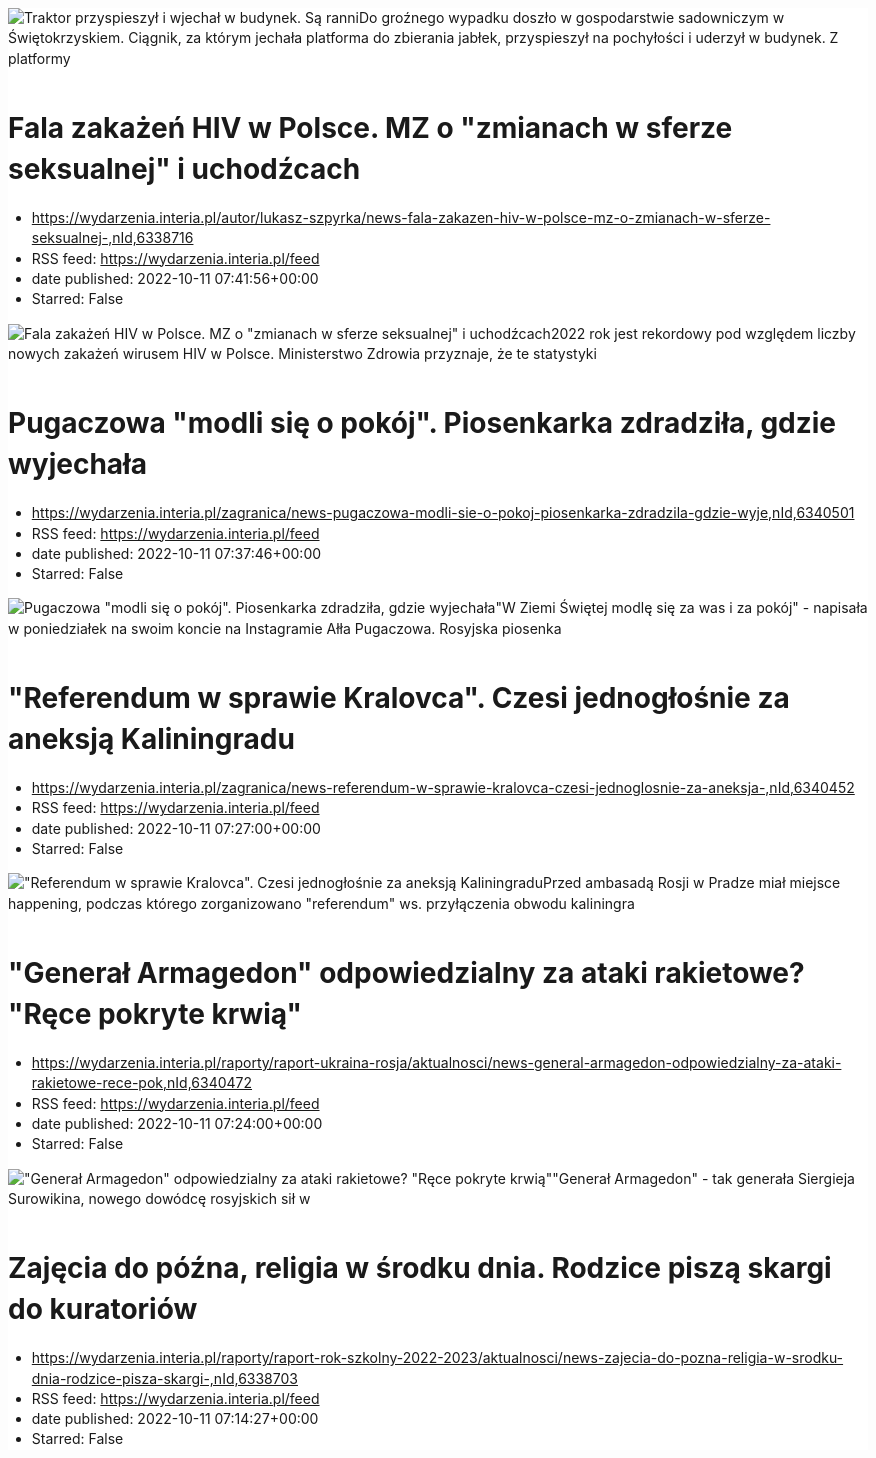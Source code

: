 <p><a href="https://wydarzenia.interia.pl/swietokrzyskie/news-traktor-przyspieszyl-i-wjechal-w-budynek-sa-ranni,nId,6340487"><img align="left" alt="Traktor przyspieszył i wjechał w budynek. Są ranni" src="https://i.iplsc.com/traktor-przyspieszyl-i-wjechal-w-budynek-sa-ranni/000G6PD5E39Y5UTJ-C321.jpg" /></a>Do groźnego wypadku doszło w gospodarstwie sadowniczym w Świętokrzyskiem. Ciągnik, za którym jechała platforma do zbierania jabłek, przyspieszył na pochyłości i uderzył w budynek. Z platformy 

# Fala zakażeń HIV w Polsce. MZ o "zmianach w sferze seksualnej" i uchodźcach
 - https://wydarzenia.interia.pl/autor/lukasz-szpyrka/news-fala-zakazen-hiv-w-polsce-mz-o-zmianach-w-sferze-seksualnej-,nId,6338716
 - RSS feed: https://wydarzenia.interia.pl/feed
 - date published: 2022-10-11 07:41:56+00:00
 - Starred: False

<p><a href="https://wydarzenia.interia.pl/autor/lukasz-szpyrka/news-fala-zakazen-hiv-w-polsce-mz-o-zmianach-w-sferze-seksualnej-,nId,6338716"><img align="left" alt="Fala zakażeń HIV w Polsce. MZ o &quot;zmianach w sferze seksualnej&quot; i uchodźcach" src="https://i.iplsc.com/fala-zakazen-hiv-w-polsce-mz-o-zmianach-w-sferze-seksualnej/000G6LTL9NJP0T47-C321.jpg" /></a>2022 rok jest rekordowy pod względem liczby nowych zakażeń wirusem HIV w Polsce. Ministerstwo Zdrowia przyznaje, że te statystyki 

# Pugaczowa "modli się o pokój". Piosenkarka zdradziła, gdzie wyjechała
 - https://wydarzenia.interia.pl/zagranica/news-pugaczowa-modli-sie-o-pokoj-piosenkarka-zdradzila-gdzie-wyje,nId,6340501
 - RSS feed: https://wydarzenia.interia.pl/feed
 - date published: 2022-10-11 07:37:46+00:00
 - Starred: False

<p><a href="https://wydarzenia.interia.pl/zagranica/news-pugaczowa-modli-sie-o-pokoj-piosenkarka-zdradzila-gdzie-wyje,nId,6340501"><img align="left" alt="Pugaczowa &quot;modli się o pokój&quot;. Piosenkarka zdradziła, gdzie wyjechała" src="https://i.iplsc.com/pugaczowa-modli-sie-o-pokoj-piosenkarka-zdradzila-gdzie-wyje/000G6PJNQ39Y6X50-C321.jpg" /></a>&quot;W Ziemi Świętej modlę się za was i za pokój&quot; - napisała w poniedziałek na swoim koncie na Instagramie Ałła Pugaczowa. Rosyjska piosenka

# "Referendum w sprawie Kralovca". Czesi jednogłośnie za aneksją Kaliningradu
 - https://wydarzenia.interia.pl/zagranica/news-referendum-w-sprawie-kralovca-czesi-jednoglosnie-za-aneksja-,nId,6340452
 - RSS feed: https://wydarzenia.interia.pl/feed
 - date published: 2022-10-11 07:27:00+00:00
 - Starred: False

<p><a href="https://wydarzenia.interia.pl/zagranica/news-referendum-w-sprawie-kralovca-czesi-jednoglosnie-za-aneksja-,nId,6340452"><img align="left" alt="&quot;Referendum w sprawie Kralovca&quot;. Czesi jednogłośnie za aneksją Kaliningradu" src="https://i.iplsc.com/referendum-w-sprawie-kralovca-czesi-jednoglosnie-za-aneksja/000G6OVE0AD28VSE-C321.jpg" /></a>Przed ambasadą Rosji w Pradze miał miejsce happening, podczas którego zorganizowano &quot;referendum&quot; ws. przyłączenia obwodu kaliningra

# "Generał Armagedon" odpowiedzialny za ataki rakietowe? "Ręce pokryte krwią"
 - https://wydarzenia.interia.pl/raporty/raport-ukraina-rosja/aktualnosci/news-general-armagedon-odpowiedzialny-za-ataki-rakietowe-rece-pok,nId,6340472
 - RSS feed: https://wydarzenia.interia.pl/feed
 - date published: 2022-10-11 07:24:00+00:00
 - Starred: False

<p><a href="https://wydarzenia.interia.pl/raporty/raport-ukraina-rosja/aktualnosci/news-general-armagedon-odpowiedzialny-za-ataki-rakietowe-rece-pok,nId,6340472"><img align="left" alt="&quot;Generał Armagedon&quot; odpowiedzialny za ataki rakietowe? &quot;Ręce pokryte krwią&quot;" src="https://i.iplsc.com/general-armagedon-odpowiedzialny-za-ataki-rakietowe-rece-pok/000G6OX1T421XPPH-C321.jpg" /></a>&quot;Generał Armagedon&quot; - tak generała Siergieja Surowikina, nowego dowódcę rosyjskich sił w 

# Zajęcia do późna, religia w środku dnia. Rodzice piszą skargi do kuratoriów
 - https://wydarzenia.interia.pl/raporty/raport-rok-szkolny-2022-2023/aktualnosci/news-zajecia-do-pozna-religia-w-srodku-dnia-rodzice-pisza-skargi-,nId,6338703
 - RSS feed: https://wydarzenia.interia.pl/feed
 - date published: 2022-10-11 07:14:27+00:00
 - Starred: False

